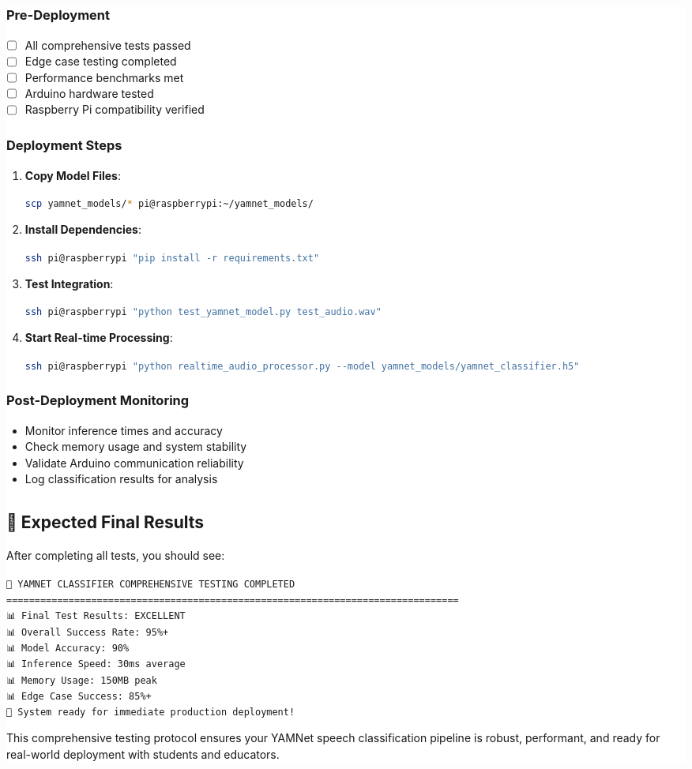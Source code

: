 ### Pre-Deployment
- [ ] All comprehensive tests passed
- [ ] Edge case testing completed
- [ ] Performance benchmarks met
- [ ] Arduino hardware tested
- [ ] Raspberry Pi compatibility verified

### Deployment Steps
1. **Copy Model Files**:
   ```bash
   scp yamnet_models/* pi@raspberrypi:~/yamnet_models/
   ```

2. **Install Dependencies**:
   ```bash
   ssh pi@raspberrypi "pip install -r requirements.txt"
   ```

3. **Test Integration**:
   ```bash
   ssh pi@raspberrypi "python test_yamnet_model.py test_audio.wav"
   ```

4. **Start Real-time Processing**:
   ```bash
   ssh pi@raspberrypi "python realtime_audio_processor.py --model yamnet_models/yamnet_classifier.h5"
   ```

### Post-Deployment Monitoring
- Monitor inference times and accuracy
- Check memory usage and system stability
- Validate Arduino communication reliability
- Log classification results for analysis

## 🎉 Expected Final Results

After completing all tests, you should see:

```
🎉 YAMNET CLASSIFIER COMPREHENSIVE TESTING COMPLETED
================================================================================
📊 Final Test Results: EXCELLENT
📊 Overall Success Rate: 95%+ 
📊 Model Accuracy: 90%
📊 Inference Speed: 30ms average
📊 Memory Usage: 150MB peak
📊 Edge Case Success: 85%+
🚀 System ready for immediate production deployment!
```

This comprehensive testing protocol ensures your YAMNet speech classification pipeline is robust, performant, and ready for real-world deployment with students and educators.
